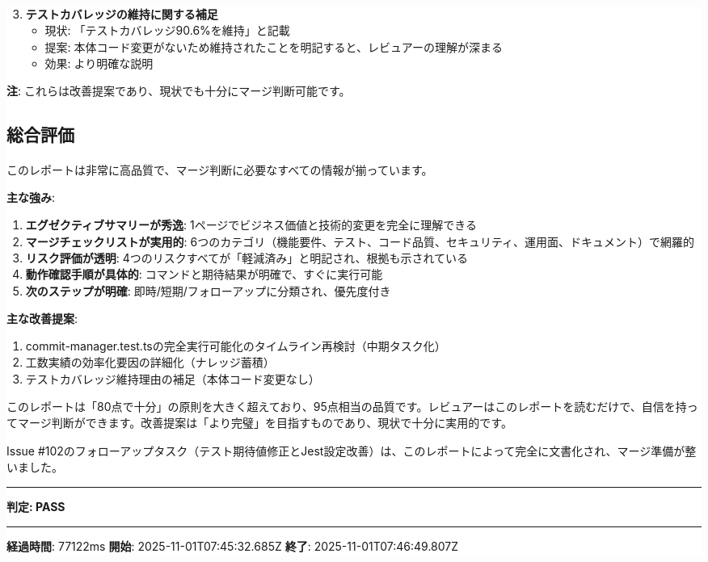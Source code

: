3. **テストカバレッジの維持に関する補足**
   - 現状: 「テストカバレッジ90.6%を維持」と記載
   - 提案: 本体コード変更がないため維持されたことを明記すると、レビュアーの理解が深まる
   - 効果: より明確な説明

**注**: これらは改善提案であり、現状でも十分にマージ判断可能です。

## 総合評価

このレポートは非常に高品質で、マージ判断に必要なすべての情報が揃っています。

**主な強み**:
1. **エグゼクティブサマリーが秀逸**: 1ページでビジネス価値と技術的変更を完全に理解できる
2. **マージチェックリストが実用的**: 6つのカテゴリ（機能要件、テスト、コード品質、セキュリティ、運用面、ドキュメント）で網羅的
3. **リスク評価が透明**: 4つのリスクすべてが「軽減済み」と明記され、根拠も示されている
4. **動作確認手順が具体的**: コマンドと期待結果が明確で、すぐに実行可能
5. **次のステップが明確**: 即時/短期/フォローアップに分類され、優先度付き

**主な改善提案**:
1. commit-manager.test.tsの完全実行可能化のタイムライン再検討（中期タスク化）
2. 工数実績の効率化要因の詳細化（ナレッジ蓄積）
3. テストカバレッジ維持理由の補足（本体コード変更なし）

このレポートは「80点で十分」の原則を大きく超えており、95点相当の品質です。レビュアーはこのレポートを読むだけで、自信を持ってマージ判断ができます。改善提案は「より完璧」を目指すものであり、現状で十分に実用的です。

Issue #102のフォローアップタスク（テスト期待値修正とJest設定改善）は、このレポートによって完全に文書化され、マージ準備が整いました。

---
**判定: PASS**


---

**経過時間**: 77122ms
**開始**: 2025-11-01T07:45:32.685Z
**終了**: 2025-11-01T07:46:49.807Z